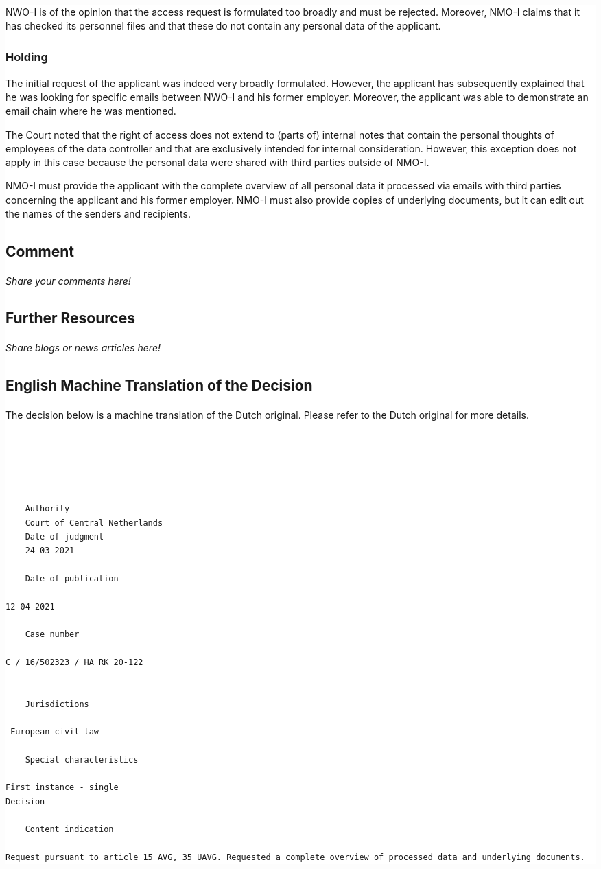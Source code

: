 NWO-I is of the opinion that the access request is formulated too broadly and must be rejected. Moreover, NMO-I claims that it has checked its personnel files and that these do not contain any personal data of the applicant.

### Holding

The initial request of the applicant was indeed very broadly formulated. However, the applicant has subsequently explained that he was looking for specific emails between NWO-I and his former employer. Moreover, the applicant was able to demonstrate an email chain where he was mentioned.

The Court noted that the right of access does not extend to (parts of) internal notes that contain the personal thoughts of employees of the data controller and that are exclusively intended for internal consideration. However, this exception does not apply in this case because the personal data were shared with third parties outside of NMO-I.

NMO-I must provide the applicant with the complete overview of all personal data it processed via emails with third parties concerning the applicant and his former employer. NMO-I must also provide copies of underlying documents, but it can edit out the names of the senders and recipients.

## Comment

_Share your comments here!_

## Further Resources

_Share blogs or news articles here!_

## English Machine Translation of the Decision

The decision below is a machine translation of the Dutch original. Please refer to the Dutch original for more details.

```

                                
                            
        

    Authority
    Court of Central Netherlands
    Date of judgment
    24-03-2021

    Date of publication
    
12-04-2021

    Case number
    
C / 16/502323 / HA RK 20-122

    
    Jurisdictions
    
 European civil law
    
    Special characteristics
    
First instance - single
Decision
    
    Content indication
    
Request pursuant to article 15 AVG, 35 UAVG. Requested a complete overview of processed data and underlying documents.
```